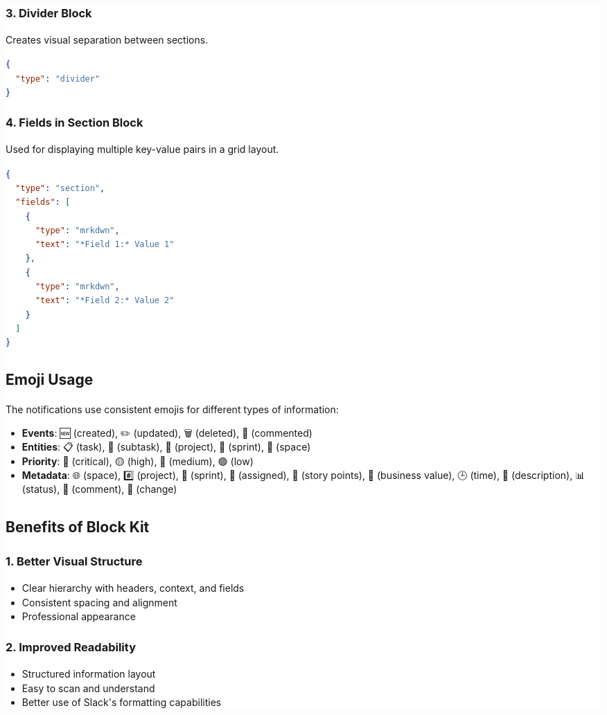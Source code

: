 ### 3. Divider Block

Creates visual separation between sections.

```json
{
  "type": "divider"
}
```

### 4. Fields in Section Block

Used for displaying multiple key-value pairs in a grid layout.

```json
{
  "type": "section",
  "fields": [
    {
      "type": "mrkdwn",
      "text": "*Field 1:* Value 1"
    },
    {
      "type": "mrkdwn",
      "text": "*Field 2:* Value 2"
    }
  ]
}
```

## Emoji Usage

The notifications use consistent emojis for different types of information:

- **Events**: 🆕 (created), ✏️ (updated), 🗑️ (deleted), 💬 (commented)
- **Entities**: 📋 (task), 📝 (subtask), 📁 (project), 🏃 (sprint), 📂 (space)
- **Priority**: 🔴 (critical), 🟡 (high), 🔵 (medium), 🟢 (low)
- **Metadata**: 🌐 (space), #️⃣ (project), 🏃 (sprint), 👥 (assigned), 🎯 (story points), 💼 (business value), 🕒 (time), 📝 (description), 📊 (status), 💬 (comment), 🔄 (change)

## Benefits of Block Kit

### 1. Better Visual Structure

- Clear hierarchy with headers, context, and fields
- Consistent spacing and alignment
- Professional appearance

### 2. Improved Readability

- Structured information layout
- Easy to scan and understand
- Better use of Slack's formatting capabilities
